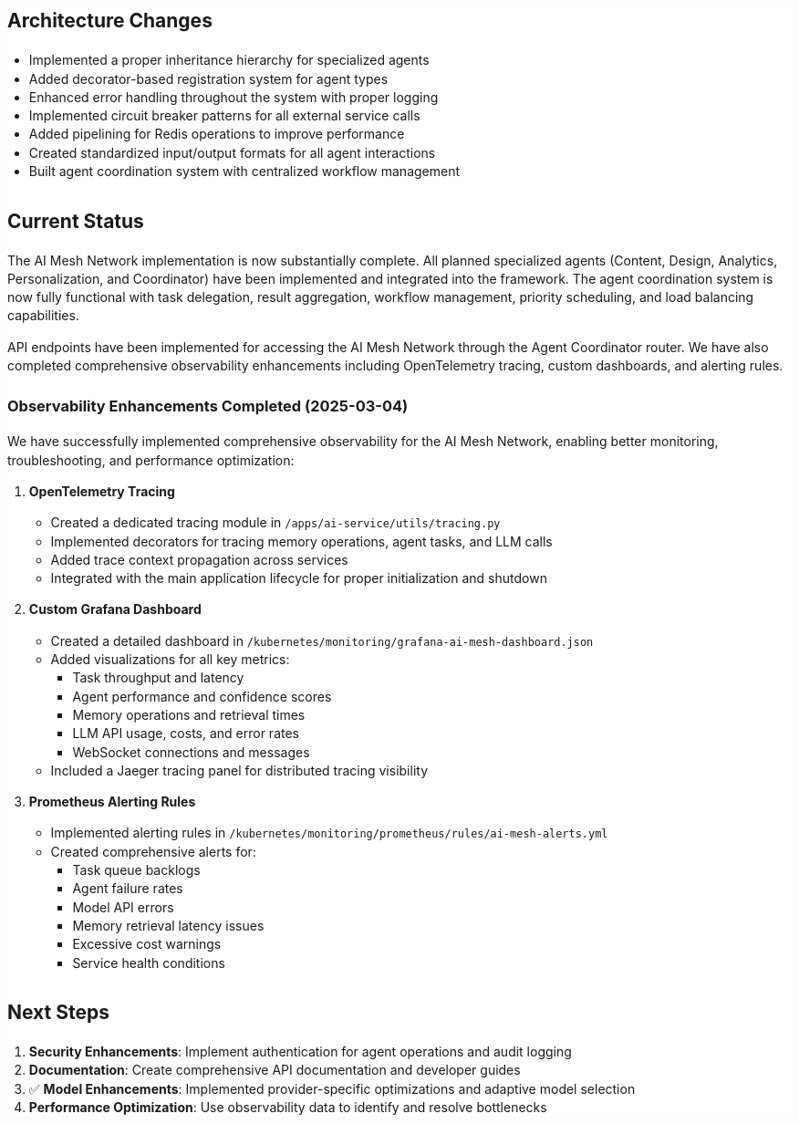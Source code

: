 ## Architecture Changes
- Implemented a proper inheritance hierarchy for specialized agents
- Added decorator-based registration system for agent types
- Enhanced error handling throughout the system with proper logging
- Implemented circuit breaker patterns for all external service calls
- Added pipelining for Redis operations to improve performance
- Created standardized input/output formats for all agent interactions
- Built agent coordination system with centralized workflow management

## Current Status
The AI Mesh Network implementation is now substantially complete. All planned specialized agents (Content, Design, Analytics, Personalization, and Coordinator) have been implemented and integrated into the framework. The agent coordination system is now fully functional with task delegation, result aggregation, workflow management, priority scheduling, and load balancing capabilities.

API endpoints have been implemented for accessing the AI Mesh Network through the Agent Coordinator router. We have also completed comprehensive observability enhancements including OpenTelemetry tracing, custom dashboards, and alerting rules.

### Observability Enhancements Completed (2025-03-04)

We have successfully implemented comprehensive observability for the AI Mesh Network, enabling better monitoring, troubleshooting, and performance optimization:

1. **OpenTelemetry Tracing**
   - Created a dedicated tracing module in `/apps/ai-service/utils/tracing.py`
   - Implemented decorators for tracing memory operations, agent tasks, and LLM calls
   - Added trace context propagation across services
   - Integrated with the main application lifecycle for proper initialization and shutdown

2. **Custom Grafana Dashboard**
   - Created a detailed dashboard in `/kubernetes/monitoring/grafana-ai-mesh-dashboard.json`
   - Added visualizations for all key metrics:
     - Task throughput and latency
     - Agent performance and confidence scores
     - Memory operations and retrieval times
     - LLM API usage, costs, and error rates
     - WebSocket connections and messages
   - Included a Jaeger tracing panel for distributed tracing visibility

3. **Prometheus Alerting Rules**
   - Implemented alerting rules in `/kubernetes/monitoring/prometheus/rules/ai-mesh-alerts.yml`
   - Created comprehensive alerts for:
     - Task queue backlogs
     - Agent failure rates
     - Model API errors
     - Memory retrieval latency issues
     - Excessive cost warnings
     - Service health conditions

## Next Steps
1. **Security Enhancements**: Implement authentication for agent operations and audit logging
2. **Documentation**: Create comprehensive API documentation and developer guides
3. ✅ **Model Enhancements**: Implemented provider-specific optimizations and adaptive model selection
4. **Performance Optimization**: Use observability data to identify and resolve bottlenecks
